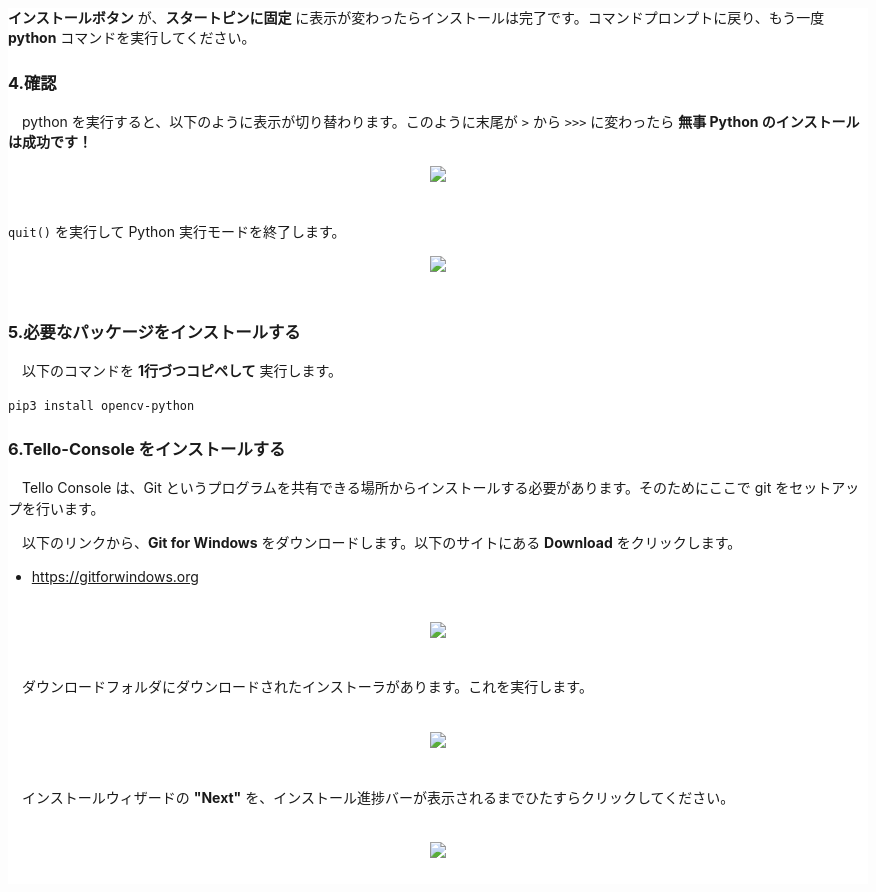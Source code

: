   **インストールボタン** が、**スタートピンに固定** に表示が変わったらインストールは完了です。コマンドプロンプトに戻り、もう一度 **python** コマンドを実行してください。

<a id='winp4'></a>
### 4.確認
  　python を実行すると、以下のように表示が切り替わります。このように末尾が ```>``` から ```>>>``` に変わったら **無事 Python のインストールは成功です！**

  <center>
  <img src='https://i.imgur.com/bXEUUGR.jpg'>
  </center>
  <br>

  ```quit()``` を実行して Python 実行モードを終了します。

  <center>
  <img src='https://i.imgur.com/mDn1daw.jpg'>
  </center>
  <br>

### 5.必要なパッケージをインストールする
  　以下のコマンドを **1行づつコピペして** 実行します。
```bash
pip3 install opencv-python
```

### 6.Tello-Console をインストールする
　Tello Console は、Git というプログラムを共有できる場所からインストールする必要があります。そのためにここで git をセットアップを行います。<br>

　以下のリンクから、**Git for Windows** をダウンロードします。以下のサイトにある **Download** をクリックします。

- https://gitforwindows.org

<br>
<center>
<img src='https://i.imgur.com/NEutaG8.jpg' height=400>
</center>
<br>

　ダウンロードフォルダにダウンロードされたインストーラがあります。これを実行します。

<br>
<center>
<img src='https://i.imgur.com/vBbu7VT.jpg' height=400>
</center>
<br>

　インストールウィザードの **"Next"** を、インストール進捗バーが表示されるまでひたすらクリックしてください。

<br>
<center>
<img src='https://i.imgur.com/qWd7LG6.jpg' height=400>
</center>
<br>
